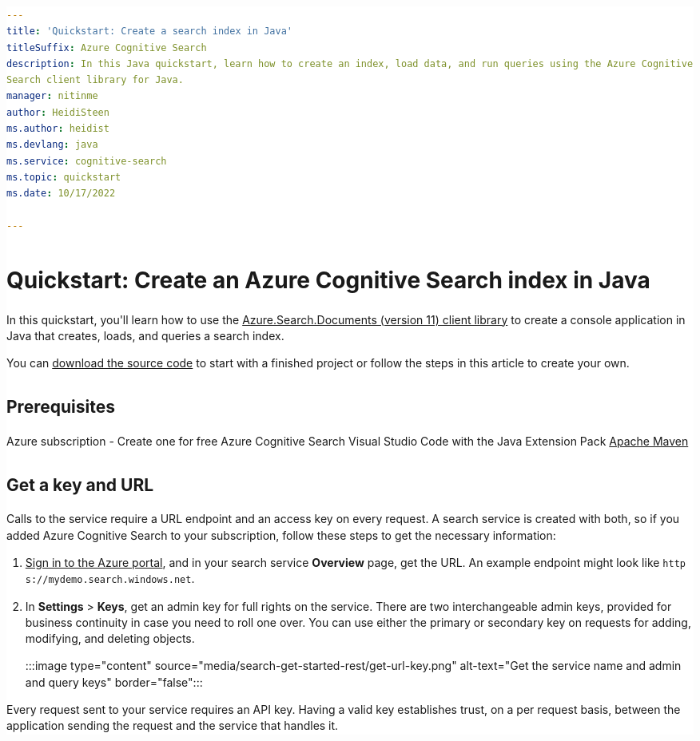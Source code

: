 ```yaml
---
title: 'Quickstart: Create a search index in Java'
titleSuffix: Azure Cognitive Search
description: In this Java quickstart, learn how to create an index, load data, and run queries using the Azure Cognitive Search client library for Java.
manager: nitinme
author: HeidiSteen
ms.author: heidist
ms.devlang: java
ms.service: cognitive-search
ms.topic: quickstart
ms.date: 10/17/2022

---
```


# Quickstart: Create an Azure Cognitive Search index in Java

In this quickstart, you'll learn how to use the [Azure.Search.Documents (version 11) client library](/java/api/overview/azure/search-documents-readme) to create a console application in Java that creates, loads, and queries a search index.

You can [download the source code](https://github.com/Azure-Samples/azure-search-java-samples) to start with a finished project or follow the steps in this article to create your own.

## Prerequisites

Azure subscription - Create one for free
Azure Cognitive Search
Visual Studio Code with the Java Extension Pack
[Apache Maven](https://maven.apache.org/install.html)

## Get a key and URL

Calls to the service require a URL endpoint and an access key on every request. A search service is created with both, so if you added Azure Cognitive Search to your subscription, follow these steps to get the necessary information:

1. [Sign in to the Azure portal](https://portal.azure.com/), and in your search service **Overview** page, get the URL. An example endpoint might look like `https://mydemo.search.windows.net`.

1. In **Settings** > **Keys**, get an admin key for full rights on the service. There are two interchangeable admin keys, provided for business continuity in case you need to roll one over. You can use either the primary or secondary key on requests for adding, modifying, and deleting objects.

   :::image type="content" source="media/search-get-started-rest/get-url-key.png" alt-text="Get the service name and admin and query keys" border="false":::

Every request sent to your service requires an API key. Having a valid key establishes trust, on a per request basis, between the application sending the request and the service that handles it.
